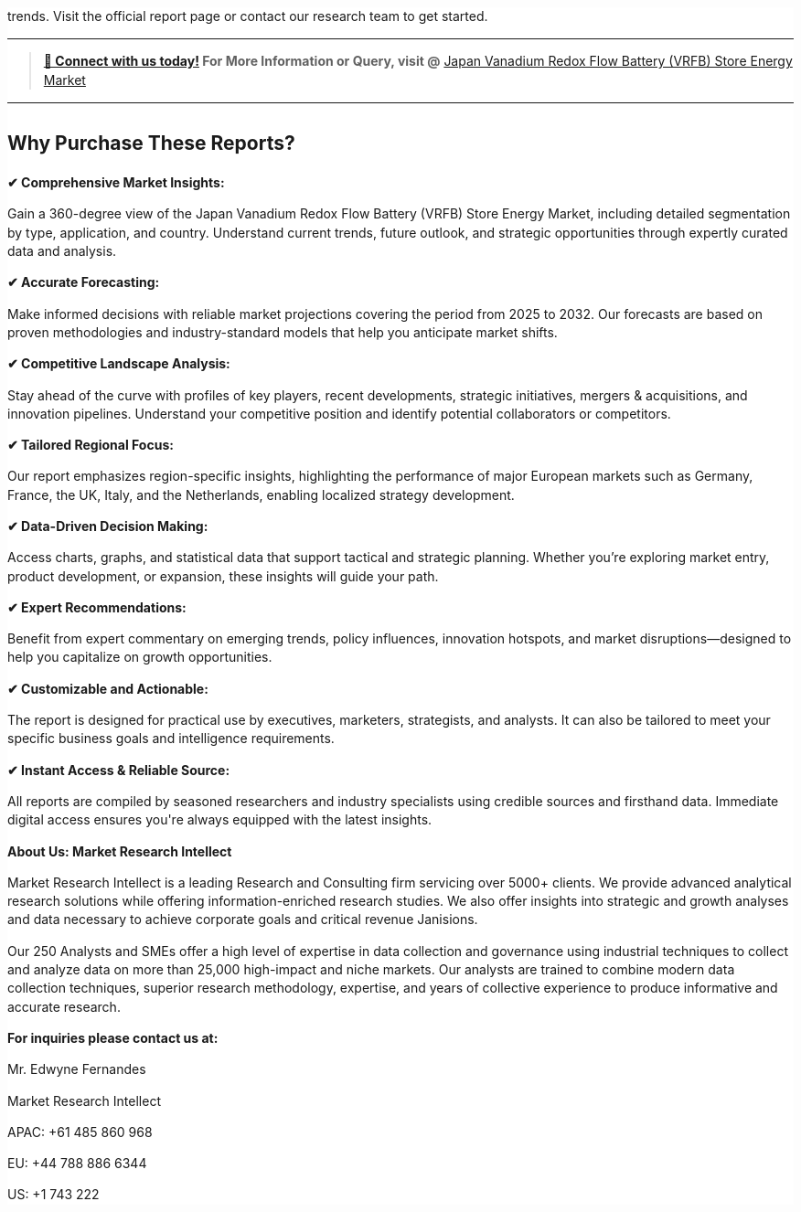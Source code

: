 trends. Visit the official report page or contact our research team to get started.</p><hr /><blockquote><p><span class="font-[700]"><strong><a href="https://www.marketresearchintellect.com/product/global-vanadium-redox-flow-battery-vrfb-store-energy-market/?utm_source=Linkedin&utm_medium=047">📩 Connect with us today!</a> For More Information or Query, visit&nbsp;@</strong>&nbsp;</span><span class="font-[700]"><a href="https://www.marketresearchintellect.com/product/global-vanadium-redox-flow-battery-vrfb-store-energy-market/?utm_source=Linkedin&utm_medium=047" target="_blank" data-tracking-control-name="article-ssr-frontend-pulse_little-text-block" data-tracking-will-navigate="" data-test-link="">Japan Vanadium Redox Flow Battery (VRFB) Store Energy Market</a></span></p></blockquote><hr /><h2>Why Purchase These Reports?</h2><p><strong>✔ Comprehensive Market Insights:</strong></p><p>Gain a 360-degree view of the Japan Vanadium Redox Flow Battery (VRFB) Store Energy Market, including detailed segmentation by type, application, and country. Understand current trends, future outlook, and strategic opportunities through expertly curated data and analysis.</p><p><strong>✔ Accurate Forecasting:</strong></p><p>Make informed decisions with reliable market projections covering the period from 2025 to 2032. Our forecasts are based on proven methodologies and industry-standard models that help you anticipate market shifts.</p><p><strong>✔ Competitive Landscape Analysis:</strong></p><p>Stay ahead of the curve with profiles of key players, recent developments, strategic initiatives, mergers &amp; acquisitions, and innovation pipelines. Understand your competitive position and identify potential collaborators or competitors.</p><p><strong>✔ Tailored Regional Focus:</strong></p><p>Our report emphasizes region-specific insights, highlighting the performance of major European markets such as Germany, France, the UK, Italy, and the Netherlands, enabling localized strategy development.</p><p><strong>✔ Data-Driven Decision Making:</strong></p><p>Access charts, graphs, and statistical data that support tactical and strategic planning. Whether you&rsquo;re exploring market entry, product development, or expansion, these insights will guide your path.</p><p><strong>✔ Expert Recommendations:</strong></p><p>Benefit from expert commentary on emerging trends, policy influences, innovation hotspots, and market disruptions&mdash;designed to help you capitalize on growth opportunities.</p><p><strong>✔ Customizable and Actionable:</strong></p><p>The report is designed for practical use by executives, marketers, strategists, and analysts. It can also be tailored to meet your specific business goals and intelligence requirements.</p><p><strong>✔ Instant Access &amp; Reliable Source:</strong></p><p>All reports are compiled by seasoned researchers and industry specialists using credible sources and firsthand data. Immediate digital access ensures you're always equipped with the latest insights.</p><p><strong><span class="font-[700]">About Us: Market Research Intellect</span></strong></p><p><span class="">Market Research Intellect is a leading Research and Consulting firm servicing over 5000+ clients. We provide advanced analytical research solutions while offering information-enriched research studies.&nbsp;</span>We also offer insights into strategic and growth analyses and data necessary to achieve corporate goals and critical revenue Janisions.</p><p><span class="">Our 250 Analysts and SMEs offer a high level of expertise in data collection and governance using industrial techniques to collect and analyze data on more than 25,000 high-impact and niche markets. Our analysts are trained to combine modern data collection techniques, superior research methodology, expertise, and years of collective experience to produce informative and accurate research.</span></p><p><strong>For inquiries please contact us at:</strong></p><p>Mr. Edwyne Fernandes</p><p>Market Research Intellect</p><p>APAC: +61 485 860 968</p><p>EU: +44 788 886 6344</p><p>US: +1 743 222